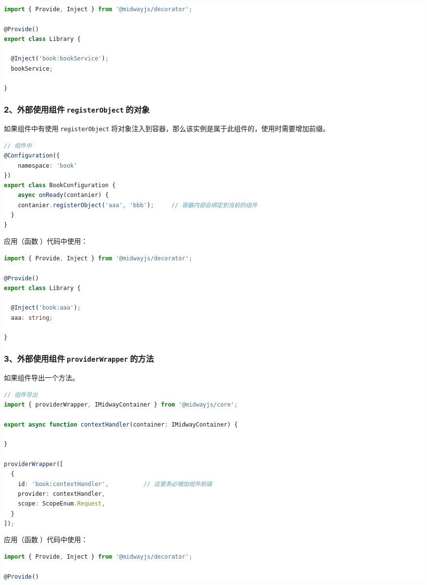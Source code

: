 
```typescript
import { Provide, Inject } from '@midwayjs/decorator';

@Provide()
export class Library {

  @Inject('book:bookService');
  bookService;

}
```


### 2、外部使用组件 `registerObject` 的对象


如果组件中有使用 `registerObject` 将对象注入到容器，那么该实例是属于此组件的，使用时需要增加前缀。
```typescript
// 组件中
@Configuration({
	namespace: 'book'
})
export class BookConfiguration {
	async onReady(contanier) {
  	contanier.registerObject('aaa', 'bbb');		// 容器内部会绑定到当前的组件
  }
}
```
应用（函数 ）代码中使用：
```typescript
import { Provide, Inject } from '@midwayjs/decorator';

@Provide()
export class Library {

  @Inject('book:aaa');
  aaa: string;

}
```


### 3、外部使用组件 `providerWrapper` 的方法


如果组件导出一个方法。
```typescript
// 组件导出
import { providerWrapper, IMidwayContainer } from '@midwayjs/core';

export async function contextHandler(container: IMidwayContainer) {
  
}

providerWrapper([
  {
    id: 'book:contextHandler',			// 这里务必增加组件前缀
    provider: contextHandler,
    scope: ScopeEnum.Request,
  }
]);
```
应用（函数 ）代码中使用：
```typescript
import { Provide, Inject } from '@midwayjs/decorator';

@Provide()
```